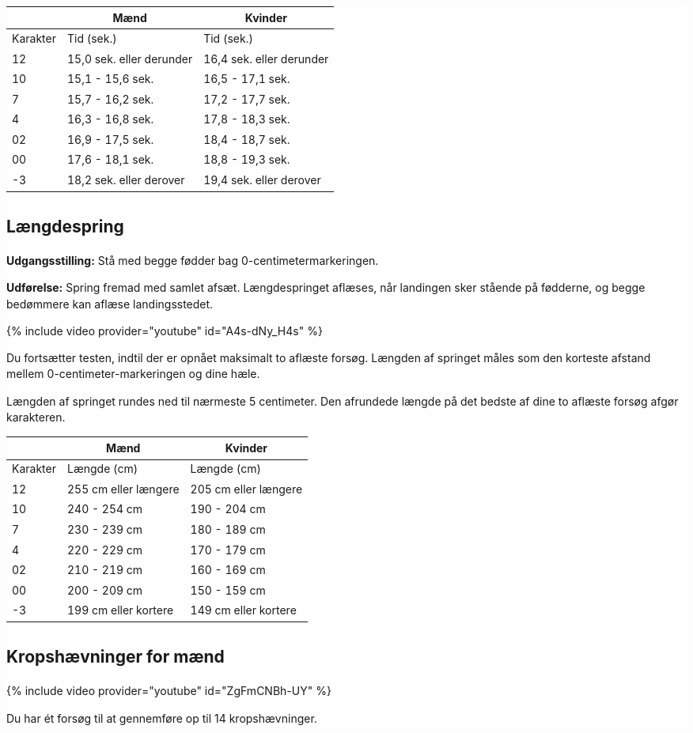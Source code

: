 |          | Mænd                     | Kvinder                  |
| -------- | ------------------------ | ------------------------ |
| Karakter | Tid (sek.)               | Tid (sek.)               |
| 12       | 15,0 sek. eller derunder | 16,4 sek. eller derunder |
| 10       | 15,1 - 15,6 sek.         | 16,5 - 17,1 sek.         |
| 7        | 15,7 - 16,2 sek.         | 17,2 - 17,7 sek.         |
| 4        | 16,3 - 16,8 sek.         | 17,8 - 18,3 sek.         |
| 02       | 16,9 - 17,5 sek.         | 18,4 - 18,7 sek.         |
| 00       | 17,6 - 18,1 sek.         | 18,8 - 19,3 sek.         |
| \-3      | 18,2 sek. eller derover  | 19,4 sek. eller derover  |

## Længdespring

**Udgangsstilling:** Stå med begge fødder bag 0-centimetermarkeringen.

**Udførelse:** Spring fremad med samlet afsæt. Længdespringet aflæses, når landingen sker stående på fødderne, og begge bedømmere kan aflæse landingsstedet.

{% include video provider="youtube" id="A4s-dNy_H4s" %}

Du fortsætter testen, indtil der er opnået maksimalt to aflæste forsøg. Længden af springet måles som den korteste afstand mellem 0-centimeter-markeringen og dine hæle.

Længden af springet rundes ned til nærmeste 5 centimeter. Den afrundede længde på det bedste af dine to aflæste forsøg afgør karakteren.

|          | Mænd                 | Kvinder              |
| -------- | -------------------- | -------------------- |
| Karakter | Længde (cm)          | Længde (cm)          |
| 12       | 255 cm eller længere | 205 cm eller længere |
| 10       | 240 - 254 cm         | 190 - 204 cm         |
| 7        | 230 - 239 cm         | 180 - 189 cm         |
| 4        | 220 - 229 cm         | 170 - 179 cm         |
| 02       | 210 - 219 cm         | 160 - 169 cm         |
| 00       | 200 - 209 cm         | 150 - 159 cm         |
| \-3      | 199 cm eller kortere | 149 cm eller kortere |

## Kropshævninger for mænd

{% include video provider="youtube" id="ZgFmCNBh-UY" %}

Du har ét forsøg til at gennemføre op til 14 kropshævninger.
